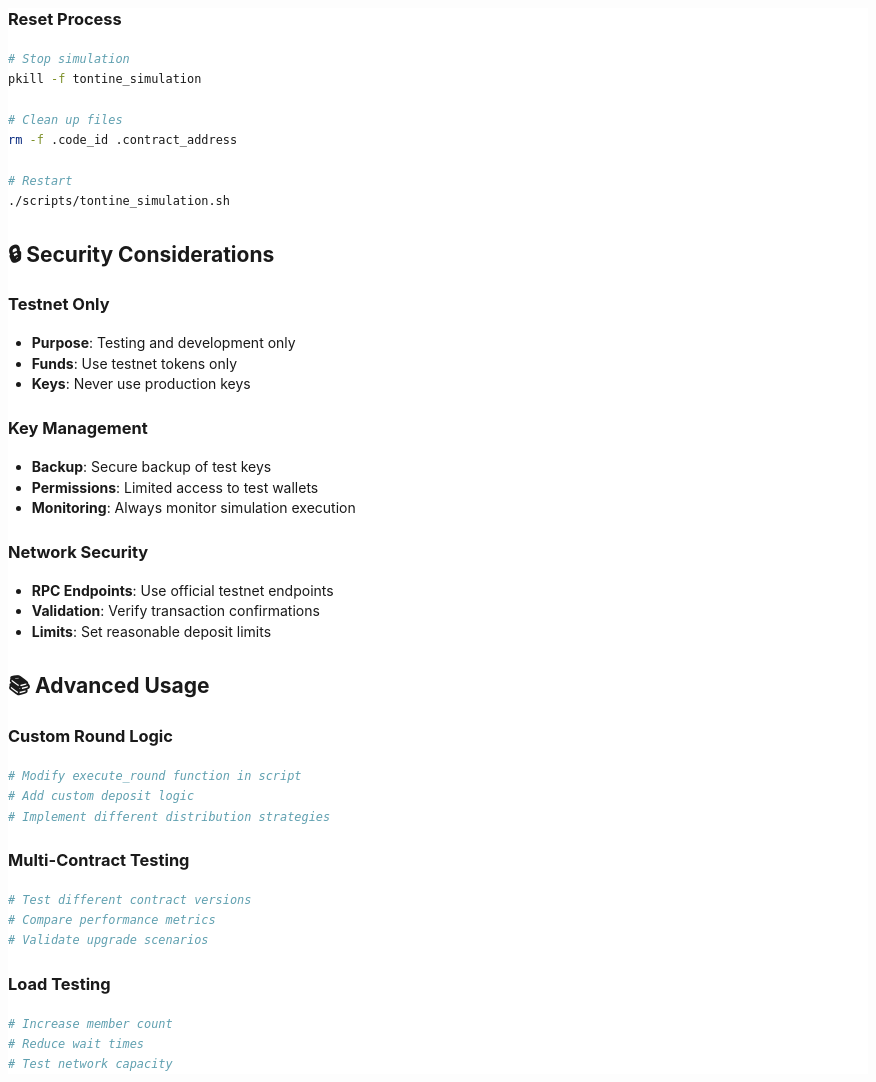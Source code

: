 ### **Reset Process**
```bash
# Stop simulation
pkill -f tontine_simulation

# Clean up files
rm -f .code_id .contract_address

# Restart
./scripts/tontine_simulation.sh
```

## 🔒 **Security Considerations**

### **Testnet Only**
- **Purpose**: Testing and development only
- **Funds**: Use testnet tokens only
- **Keys**: Never use production keys

### **Key Management**
- **Backup**: Secure backup of test keys
- **Permissions**: Limited access to test wallets
- **Monitoring**: Always monitor simulation execution

### **Network Security**
- **RPC Endpoints**: Use official testnet endpoints
- **Validation**: Verify transaction confirmations
- **Limits**: Set reasonable deposit limits

## 📚 **Advanced Usage**

### **Custom Round Logic**
```bash
# Modify execute_round function in script
# Add custom deposit logic
# Implement different distribution strategies
```

### **Multi-Contract Testing**
```bash
# Test different contract versions
# Compare performance metrics
# Validate upgrade scenarios
```

### **Load Testing**
```bash
# Increase member count
# Reduce wait times
# Test network capacity
```

